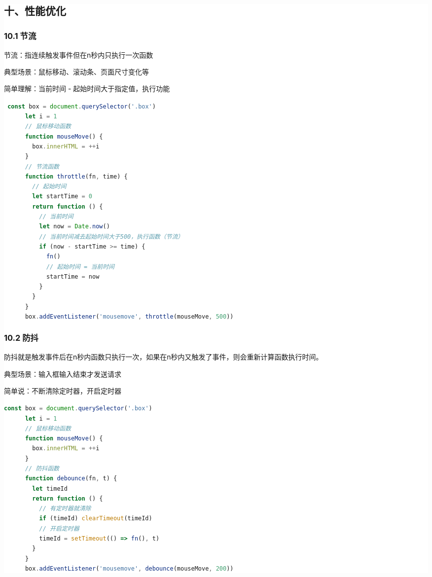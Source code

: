 ## 十、性能优化

### 10.1 节流

节流：指连续触发事件但在n秒内只执行一次函数

典型场景：鼠标移动、滚动条、页面尺寸变化等

简单理解：当前时间 - 起始时间大于指定值，执行功能

```js
 const box = document.querySelector('.box')
      let i = 1
      // 鼠标移动函数
      function mouseMove() {
        box.innerHTML = ++i
      }
      // 节流函数
      function throttle(fn, time) {
        // 起始时间
        let startTime = 0
        return function () {
          // 当前时间
          let now = Date.now()
          // 当前时间减去起始时间大于500，执行函数（节流）
          if (now - startTime >= time) {
            fn()
            // 起始时间 = 当前时间
            startTime = now
          }
        }
      }
      box.addEventListener('mousemove', throttle(mouseMove, 500))
```

### 10.2 防抖

防抖就是触发事件后在n秒内函数只执行一次，如果在n秒内又触发了事件，则会重新计算函数执行时间。

典型场景：输入框输入结束才发送请求

简单说：不断清除定时器，开启定时器

```js
const box = document.querySelector('.box')
      let i = 1
      // 鼠标移动函数
      function mouseMove() {
        box.innerHTML = ++i
      }
      // 防抖函数
      function debounce(fn, t) {
        let timeId
        return function () {
          // 有定时器就清除
          if (timeId) clearTimeout(timeId)
          // 开启定时器
          timeId = setTimeout(() => fn(), t)
        }
      }
      box.addEventListener('mousemove', debounce(mouseMove, 200))
```

